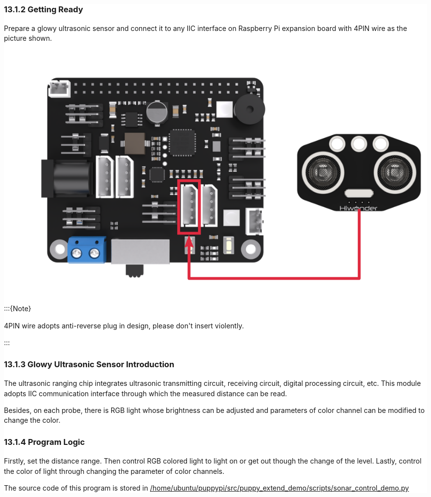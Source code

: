 ### 13.1.2 Getting Ready

Prepare a glowy ultrasonic sensor and connect it to any IIC interface on Raspberry Pi expansion board with 4PIN wire as the picture shown.

<img src="../_static/media/chapter_13/section_1/media/image4.png" class="common_img" />

:::{Note}

4PIN wire adopts anti-reverse plug in design, please don't insert violently.

:::

### 13.1.3 Glowy Ultrasonic Sensor Introduction

The ultrasonic ranging chip integrates ultrasonic transmitting circuit, receiving circuit, digital processing circuit, etc. This module adopts IIC communication interface through which the measured distance can be read.

Besides, on each probe, there is RGB light whose brightness can be adjusted and parameters of color channel can be modified to change the color.

### 13.1.4 Program Logic

Firstly, set the distance range. Then control RGB colored light to light on or get out though the change of the level. Lastly, control the color of light through changing the parameter of color channels.

The source code of this program is stored in [/home/ubuntu/puppypi/src/puppy_extend_demo/scripts/sonar_control_demo.py]()
